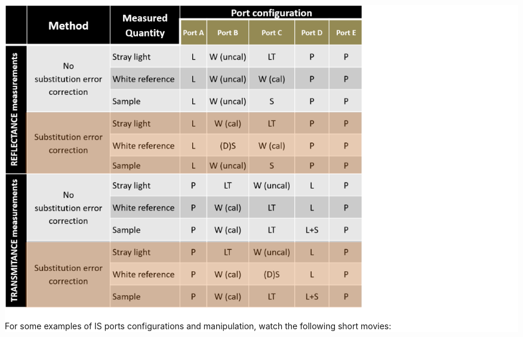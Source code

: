 <img src="media/table.PNG" title="Port configurations for measurement of optical quantities in reflectance and transmittance mode." alt="Figure 18" width="600"/>
</p>

 

For some examples of IS ports configurations and manipulation, watch the following short movies:

<p align="center">
<iframe width="560" height="315" src="https://www.youtube.com/embed/PStfNrYv7YA?cc_load_policy=1" frameborder="0" allowfullscreen>
</iframe>

<iframe width="560" height="315" src="https://www.youtube.com/embed/nF-Va4tGIzI?cc_load_policy=1" frameborder="0" allowfullscreen>
</iframe>

<iframe width="560" height="315" src="https://www.youtube.com/embed/zuFI22-glFc?cc_load_policy=1" frameborder="0" allowfullscreen>
</iframe>

<iframe width="560" height="315" src="https://www.youtube.com/embed/Uu_gIvviL20?cc_load_policy=1" frameborder="0" allowfullscreen>
</iframe>
